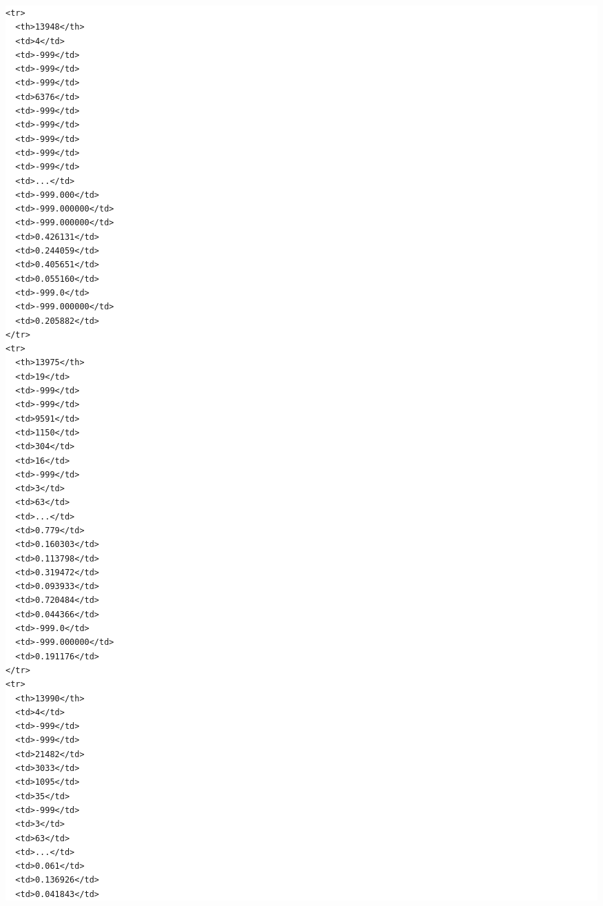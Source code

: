     <tr>
      <th>13948</th>
      <td>4</td>
      <td>-999</td>
      <td>-999</td>
      <td>-999</td>
      <td>6376</td>
      <td>-999</td>
      <td>-999</td>
      <td>-999</td>
      <td>-999</td>
      <td>-999</td>
      <td>...</td>
      <td>-999.000</td>
      <td>-999.000000</td>
      <td>-999.000000</td>
      <td>0.426131</td>
      <td>0.244059</td>
      <td>0.405651</td>
      <td>0.055160</td>
      <td>-999.0</td>
      <td>-999.000000</td>
      <td>0.205882</td>
    </tr>
    <tr>
      <th>13975</th>
      <td>19</td>
      <td>-999</td>
      <td>-999</td>
      <td>9591</td>
      <td>1150</td>
      <td>304</td>
      <td>16</td>
      <td>-999</td>
      <td>3</td>
      <td>63</td>
      <td>...</td>
      <td>0.779</td>
      <td>0.160303</td>
      <td>0.113798</td>
      <td>0.319472</td>
      <td>0.093933</td>
      <td>0.720484</td>
      <td>0.044366</td>
      <td>-999.0</td>
      <td>-999.000000</td>
      <td>0.191176</td>
    </tr>
    <tr>
      <th>13990</th>
      <td>4</td>
      <td>-999</td>
      <td>-999</td>
      <td>21482</td>
      <td>3033</td>
      <td>1095</td>
      <td>35</td>
      <td>-999</td>
      <td>3</td>
      <td>63</td>
      <td>...</td>
      <td>0.061</td>
      <td>0.136926</td>
      <td>0.041843</td>